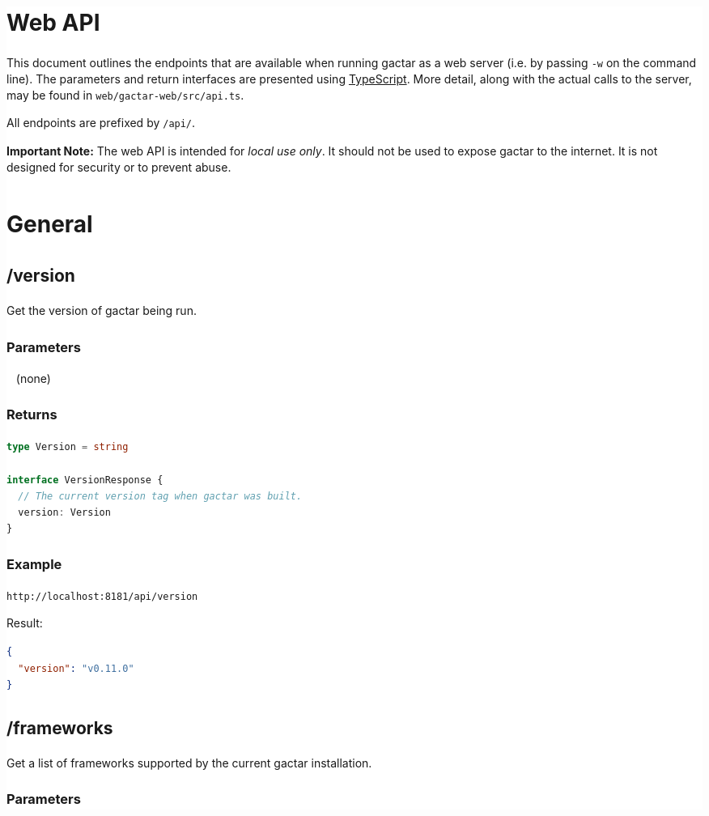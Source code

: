 # Web API

This document outlines the endpoints that are available when running gactar as a web server (i.e. by passing `-w` on the command line). The parameters and return interfaces are presented using [TypeScript](https://www.typescriptlang.org). More detail, along with the actual calls to the server, may be found in `web/gactar-web/src/api.ts`.

All endpoints are prefixed by `/api/`.

**Important Note:** The web API is intended for _local use only_. It should not be used to expose gactar to the internet. It is not designed for security or to prevent abuse.

# General

## /version

Get the version of gactar being run.

### Parameters

&nbsp;&nbsp;&nbsp;(none)

### Returns

```ts
type Version = string

interface VersionResponse {
  // The current version tag when gactar was built.
  version: Version
}
```

### Example

```
http://localhost:8181/api/version
```

Result:

```json
{
  "version": "v0.11.0"
}
```

## /frameworks

Get a list of frameworks supported by the current gactar installation.

### Parameters
